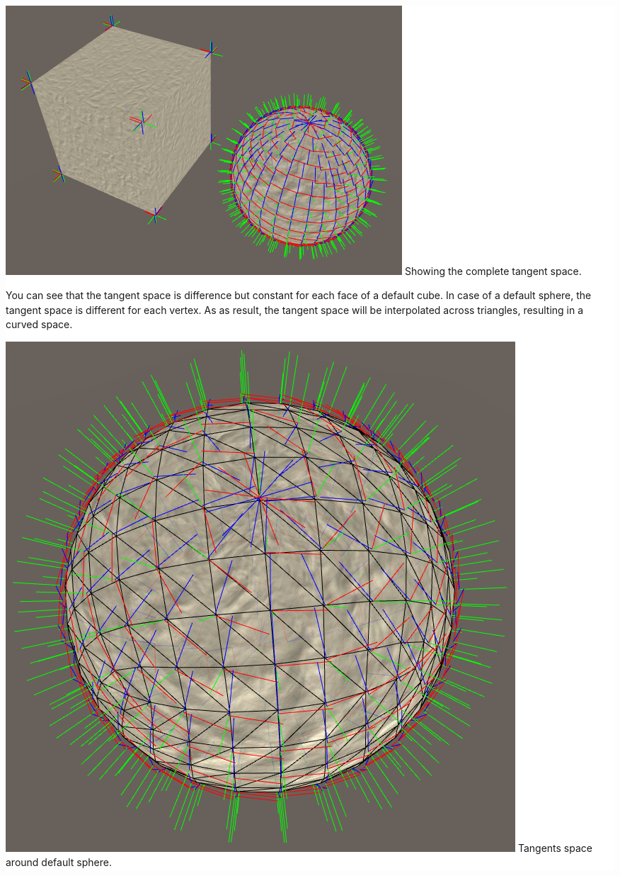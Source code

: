 ![img](Bumpiness.assets/gizmos-binormal.png) 							Showing the complete tangent space. 						

You can see that the tangent space is difference but constant  for each face of a default cube. In case of a default sphere, the  tangent space is different for each vertex. As as result, the tangent  space will be interpolated across triangles, resulting in a curved  space.

 							
![img](Bumpiness.assets/sphere-tangent-space.png) 							Tangents space around default sphere. 						
